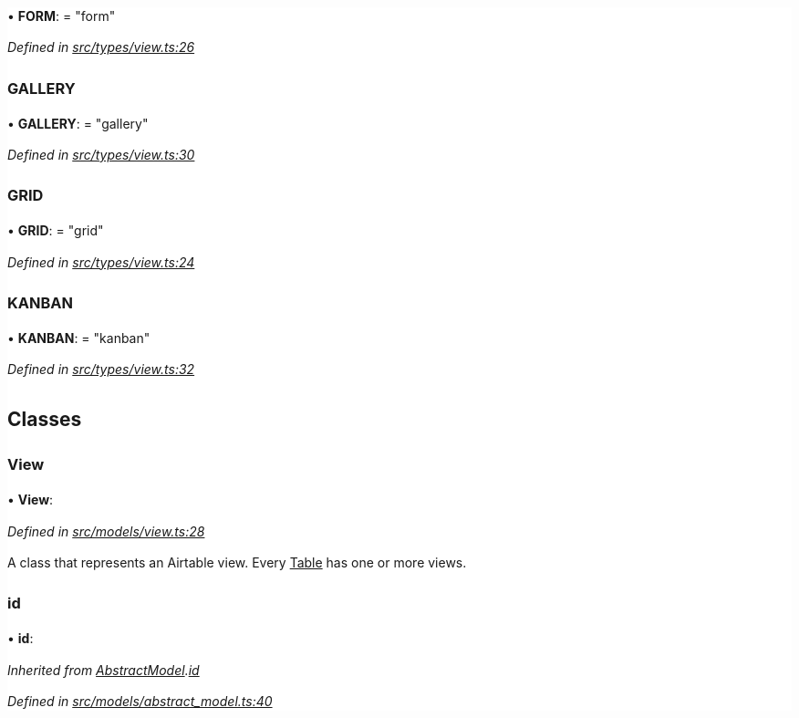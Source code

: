 • **FORM**: = "form"

_Defined in
[src/types/view.ts:26](https://github.com/airtable/blocks/blob/@airtable/blocks@0.0.36/packages/sdk/src/types/view.ts#L26)_

### GALLERY

• **GALLERY**: = "gallery"

_Defined in
[src/types/view.ts:30](https://github.com/airtable/blocks/blob/@airtable/blocks@0.0.36/packages/sdk/src/types/view.ts#L30)_

### GRID

• **GRID**: = "grid"

_Defined in
[src/types/view.ts:24](https://github.com/airtable/blocks/blob/@airtable/blocks@0.0.36/packages/sdk/src/types/view.ts#L24)_

### KANBAN

• **KANBAN**: = "kanban"

_Defined in
[src/types/view.ts:32](https://github.com/airtable/blocks/blob/@airtable/blocks@0.0.36/packages/sdk/src/types/view.ts#L32)_

## Classes

### View

• **View**:

_Defined in
[src/models/view.ts:28](https://github.com/airtable/blocks/blob/@airtable/blocks@0.0.36/packages/sdk/src/models/view.ts#L28)_

A class that represents an Airtable view. Every [Table](_airtable_blocks_models__table.md#table) has
one or more views.

### id

• **id**:

_Inherited from
[AbstractModel](_airtable_blocks_models__abstract_models.md#abstractmodel).[id](_airtable_blocks_models__abstract_models.md#id)_

_Defined in
[src/models/abstract_model.ts:40](https://github.com/airtable/blocks/blob/@airtable/blocks@0.0.36/packages/sdk/src/models/abstract_model.ts#L40)_
